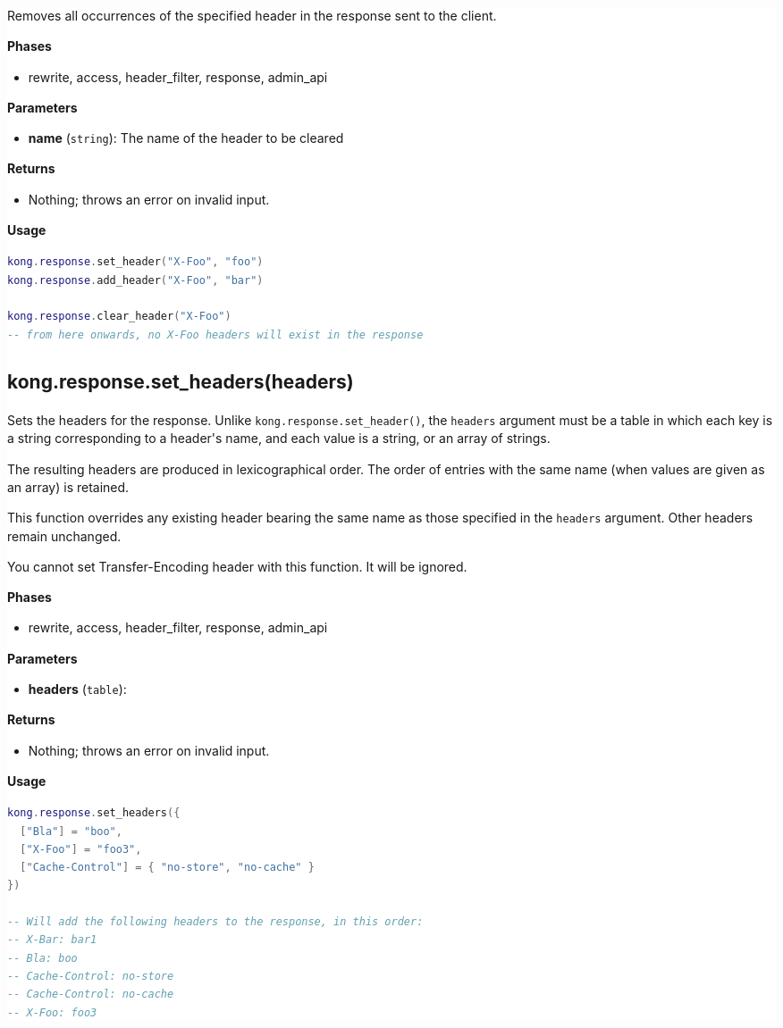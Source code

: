 Removes all occurrences of the specified header in the response sent to
 the client.

**Phases**

* rewrite, access, header_filter, response, admin_api

**Parameters**

* **name** (`string`):  The name of the header to be cleared

**Returns**

*  Nothing; throws an error on invalid input.


**Usage**

``` lua
kong.response.set_header("X-Foo", "foo")
kong.response.add_header("X-Foo", "bar")

kong.response.clear_header("X-Foo")
-- from here onwards, no X-Foo headers will exist in the response
```



## kong.response.set_headers(headers)

Sets the headers for the response.  Unlike `kong.response.set_header()`,
 the `headers` argument must be a table in which each key is a string
 corresponding to a header's name, and each value is a string, or an
 array of strings.

 The resulting headers are produced in lexicographical order. The order of
 entries with the same name (when values are given as an array) is
 retained.

 This function overrides any existing header bearing the same name as those
 specified in the `headers` argument. Other headers remain unchanged.

 You cannot set Transfer-Encoding header with this function. It will be ignored.


**Phases**

* rewrite, access, header_filter, response, admin_api

**Parameters**

* **headers** (`table`):

**Returns**

*  Nothing; throws an error on invalid input.


**Usage**

``` lua
kong.response.set_headers({
  ["Bla"] = "boo",
  ["X-Foo"] = "foo3",
  ["Cache-Control"] = { "no-store", "no-cache" }
})

-- Will add the following headers to the response, in this order:
-- X-Bar: bar1
-- Bla: boo
-- Cache-Control: no-store
-- Cache-Control: no-cache
-- X-Foo: foo3
```
